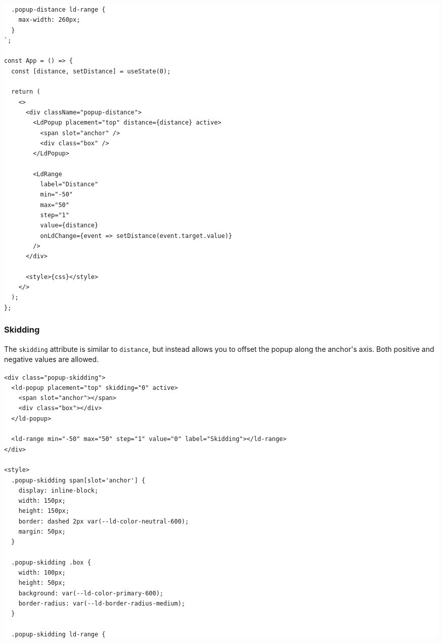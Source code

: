```jsx:react
  .popup-distance ld-range {
    max-width: 260px;
  }
`;

const App = () => {
  const [distance, setDistance] = useState(0);

  return (
    <>
      <div className="popup-distance">
        <LdPopup placement="top" distance={distance} active>
          <span slot="anchor" />
          <div class="box" />
        </LdPopup>

        <LdRange
          label="Distance"
          min="-50"
          max="50"
          step="1"
          value={distance}
          onLdChange={event => setDistance(event.target.value)}
        />
      </div>

      <style>{css}</style>
    </>
  );
};
```

### Skidding

The `skidding` attribute is similar to `distance`, but instead allows you to offset the popup along the anchor's axis. Both positive and negative values are allowed.

```html:preview
<div class="popup-skidding">
  <ld-popup placement="top" skidding="0" active>
    <span slot="anchor"></span>
    <div class="box"></div>
  </ld-popup>

  <ld-range min="-50" max="50" step="1" value="0" label="Skidding"></ld-range>
</div>

<style>
  .popup-skidding span[slot='anchor'] {
    display: inline-block;
    width: 150px;
    height: 150px;
    border: dashed 2px var(--ld-color-neutral-600);
    margin: 50px;
  }

  .popup-skidding .box {
    width: 100px;
    height: 50px;
    background: var(--ld-color-primary-600);
    border-radius: var(--ld-border-radius-medium);
  }

  .popup-skidding ld-range {
```